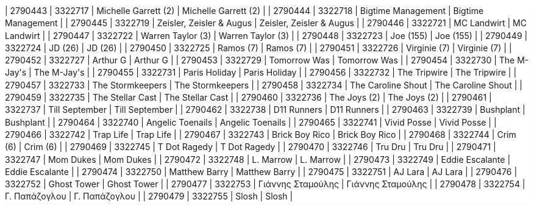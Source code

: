 | 2790443 | 3322717 | Michelle Garrett (2) | Michelle Garrett (2) |
| 2790444 | 3322718 | Bigtime Management | Bigtime Management |
| 2790445 | 3322719 | Zeisler, Zeisler & Augus | Zeisler, Zeisler & Augus |
| 2790446 | 3322721 | MC Landwirt | MC Landwirt |
| 2790447 | 3322722 | Warren Taylor (3) | Warren Taylor (3) |
| 2790448 | 3322723 | Joe (155) | Joe (155) |
| 2790449 | 3322724 | JD (26) | JD (26) |
| 2790450 | 3322725 | Ramos (7) | Ramos (7) |
| 2790451 | 3322726 | Virginie (7) | Virginie (7) |
| 2790452 | 3322727 | Arthur G | Arthur G |
| 2790453 | 3322729 | Tomorrow Was | Tomorrow Was |
| 2790454 | 3322730 | The M-Jay's | The M-Jay's |
| 2790455 | 3322731 | Paris Holiday | Paris Holiday |
| 2790456 | 3322732 | The Tripwire | The Tripwire |
| 2790457 | 3322733 | The Stormkeepers | The Stormkeepers |
| 2790458 | 3322734 | The Caroline Shout | The Caroline Shout |
| 2790459 | 3322735 | The Stellar Cast | The Stellar Cast |
| 2790460 | 3322736 | The Joys (2) | The Joys (2) |
| 2790461 | 3322737 | Till September | Till September |
| 2790462 | 3322738 | D11 Runners | D11 Runners |
| 2790463 | 3322739 | Bushplant | Bushplant |
| 2790464 | 3322740 | Angelic Toenails | Angelic Toenails |
| 2790465 | 3322741 | Vivid Posse | Vivid Posse |
| 2790466 | 3322742 | Trap Life | Trap Life |
| 2790467 | 3322743 | Brick Boy Rico | Brick Boy Rico |
| 2790468 | 3322744 | Crim (6) | Crim (6) |
| 2790469 | 3322745 | T Dot Ragedy | T Dot Ragedy |
| 2790470 | 3322746 | Tru Dru | Tru Dru |
| 2790471 | 3322747 | Mom Dukes | Mom Dukes |
| 2790472 | 3322748 | L. Marrow | L. Marrow |
| 2790473 | 3322749 | Eddie Escalante | Eddie Escalante |
| 2790474 | 3322750 | Matthew Barry | Matthew Barry |
| 2790475 | 3322751 | AJ Lara | AJ Lara |
| 2790476 | 3322752 | Ghost Tower | Ghost Tower |
| 2790477 | 3322753 | Γιάννης Σταμούλης | Γιάννης Σταμούλης |
| 2790478 | 3322754 | Γ. Παπάζογλου | Γ. Παπάζογλου |
| 2790479 | 3322755 | Slosh | Slosh |